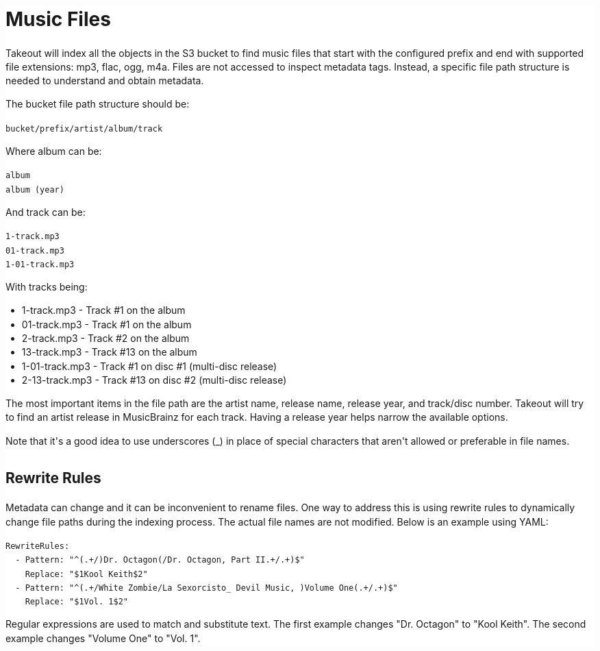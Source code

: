 # Music Files

Takeout will index all the objects in the S3 bucket to find music files that
start with the configured prefix and end with supported file extensions: mp3, flac,
ogg, m4a. Files are not accessed to inspect metadata tags. Instead, a specific
file path structure is needed to understand and obtain metadata.

The bucket file path structure should be:

	bucket/prefix/artist/album/track

Where album can be:

	album
	album (year)

And track can be:

	1-track.mp3
	01-track.mp3
	1-01-track.mp3

With tracks being:

* 1-track.mp3 - Track #1 on the album
* 01-track.mp3 - Track #1 on the album
* 2-track.mp3 - Track #2 on the album
* 13-track.mp3 - Track #13 on the album
* 1-01-track.mp3 - Track #1 on disc #1 (multi-disc release)
* 2-13-track.mp3 - Track #13 on disc #2 (multi-disc release)

The most important items in the file path are the artist name, release name,
release year, and track/disc number. Takeout will try to find an artist release
in MusicBrainz for each track. Having a release year helps narrow the available
options.

Note that it's a good idea to use underscores (_) in place of special
characters that aren't allowed or preferable in file names.

## Rewrite Rules

Metadata can change and it can be inconvenient to rename files. One way to
address this is using rewrite rules to dynamically change file paths during the
indexing process. The actual file names are not modified. Below is an example
using YAML:

    RewriteRules:
      - Pattern: "^(.+/)Dr. Octagon(/Dr. Octagon, Part II.+/.+)$"
        Replace: "$1Kool Keith$2"
      - Pattern: "^(.+/White Zombie/La Sexorcisto_ Devil Music, )Volume One(.+/.+)$"
        Replace: "$1Vol. 1$2"

Regular expressions are used to match and substitute text. The first example
changes "Dr. Octagon" to "Kool Keith". The second example changes "Volume One"
to "Vol. 1".
